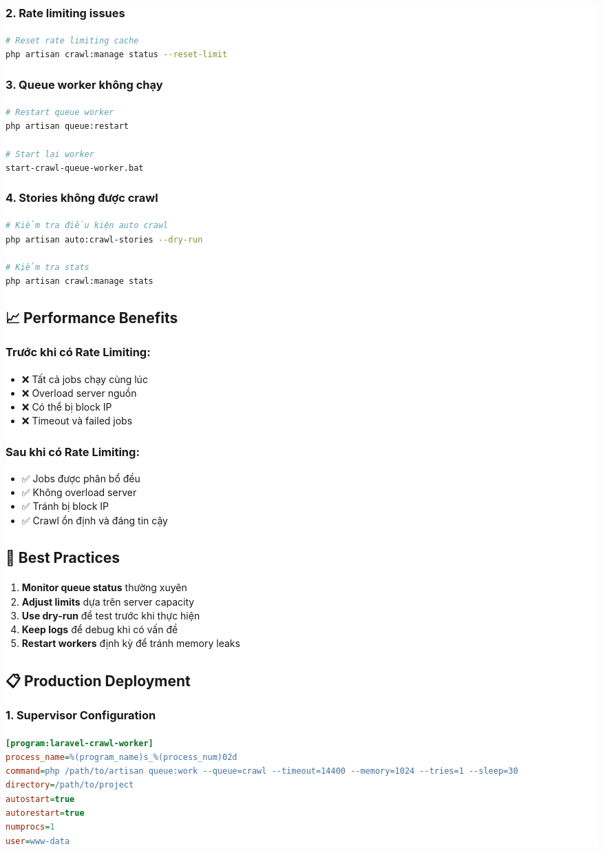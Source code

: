 ### 2. **Rate limiting issues**
```bash
# Reset rate limiting cache
php artisan crawl:manage status --reset-limit
```

### 3. **Queue worker không chạy**
```bash
# Restart queue worker
php artisan queue:restart

# Start lại worker
start-crawl-queue-worker.bat
```

### 4. **Stories không được crawl**
```bash
# Kiểm tra điều kiện auto crawl
php artisan auto:crawl-stories --dry-run

# Kiểm tra stats
php artisan crawl:manage stats
```

## 📈 Performance Benefits

### **Trước khi có Rate Limiting:**
- ❌ Tất cả jobs chạy cùng lúc
- ❌ Overload server nguồn
- ❌ Có thể bị block IP
- ❌ Timeout và failed jobs

### **Sau khi có Rate Limiting:**
- ✅ Jobs được phân bổ đều
- ✅ Không overload server
- ✅ Tránh bị block IP  
- ✅ Crawl ổn định và đáng tin cậy

## 🎯 Best Practices

1. **Monitor queue status** thường xuyên
2. **Adjust limits** dựa trên server capacity
3. **Use dry-run** để test trước khi thực hiện
4. **Keep logs** để debug khi có vấn đề
5. **Restart workers** định kỳ để tránh memory leaks

## 📋 Production Deployment

### 1. **Supervisor Configuration**
```ini
[program:laravel-crawl-worker]
process_name=%(program_name)s_%(process_num)02d
command=php /path/to/artisan queue:work --queue=crawl --timeout=14400 --memory=1024 --tries=1 --sleep=30
directory=/path/to/project
autostart=true
autorestart=true
numprocs=1
user=www-data
```
